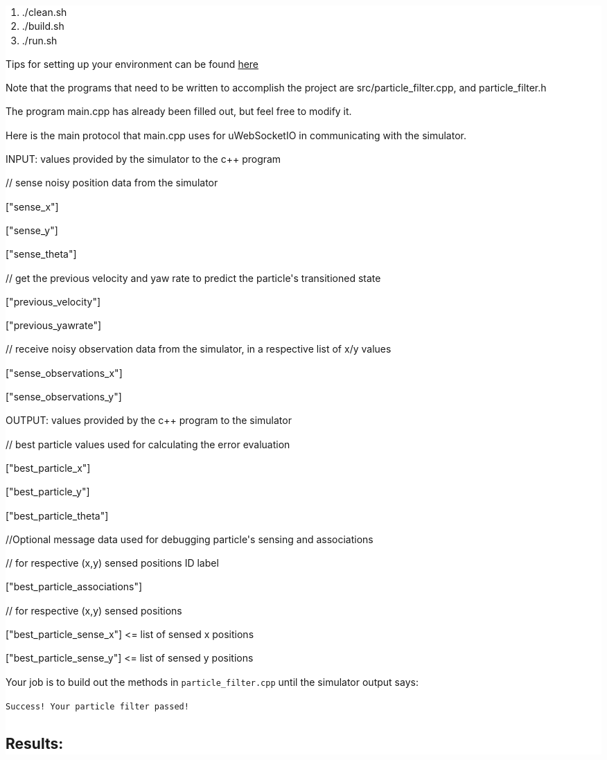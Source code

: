 1. ./clean.sh
2. ./build.sh
3. ./run.sh

Tips for setting up your environment can be found [here](https://classroom.udacity.com/nanodegrees/nd013/parts/40f38239-66b6-46ec-ae68-03afd8a601c8/modules/0949fca6-b379-42af-a919-ee50aa304e6a/lessons/f758c44c-5e40-4e01-93b5-1a82aa4e044f/concepts/23d376c7-0195-4276-bdf0-e02f1f3c665d)

Note that the programs that need to be written to accomplish the project are src/particle_filter.cpp, and particle_filter.h

The program main.cpp has already been filled out, but feel free to modify it.

Here is the main protocol that main.cpp uses for uWebSocketIO in communicating with the simulator.

INPUT: values provided by the simulator to the c++ program

// sense noisy position data from the simulator

["sense_x"]

["sense_y"]

["sense_theta"]

// get the previous velocity and yaw rate to predict the particle's transitioned state

["previous_velocity"]

["previous_yawrate"]

// receive noisy observation data from the simulator, in a respective list of x/y values

["sense_observations_x"]

["sense_observations_y"]


OUTPUT: values provided by the c++ program to the simulator

// best particle values used for calculating the error evaluation

["best_particle_x"]

["best_particle_y"]

["best_particle_theta"]

//Optional message data used for debugging particle's sensing and associations

// for respective (x,y) sensed positions ID label

["best_particle_associations"]

// for respective (x,y) sensed positions

["best_particle_sense_x"] <= list of sensed x positions

["best_particle_sense_y"] <= list of sensed y positions


Your job is to build out the methods in `particle_filter.cpp` until the simulator output says:

```
Success! Your particle filter passed!
```
## Results:

